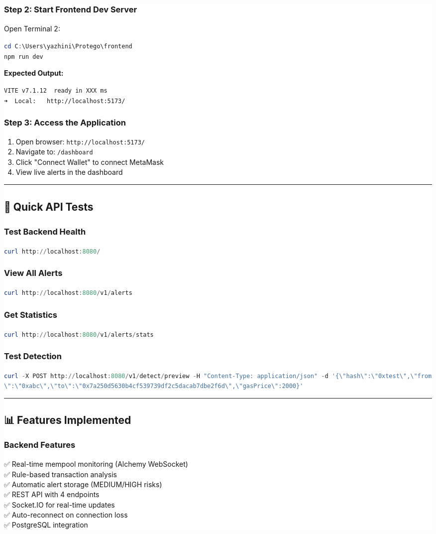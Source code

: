 ### Step 2: Start Frontend Dev Server
Open Terminal 2:
```powershell
cd C:\Users\yazhini\Protego\frontend
npm run dev
```

**Expected Output:**
```
VITE v7.1.12  ready in XXX ms
➜  Local:   http://localhost:5173/
```

### Step 3: Access the Application
1. Open browser: `http://localhost:5173/`
2. Navigate to: `/dashboard`
3. Click "Connect Wallet" to connect MetaMask
4. View live alerts in the dashboard

---

## 🧪 Quick API Tests

### Test Backend Health
```powershell
curl http://localhost:8080/
```

### View All Alerts
```powershell
curl http://localhost:8080/v1/alerts
```

### Get Statistics
```powershell
curl http://localhost:8080/v1/alerts/stats
```

### Test Detection
```powershell
curl -X POST http://localhost:8080/v1/detect/preview -H "Content-Type: application/json" -d '{\"hash\":\"0xtest\",\"from\":\"0xabc\",\"to\":\"0x7a250d5630b4cf539739df2c5dacab7dbe2f6d\",\"gasPrice\":2000}'
```

---

## 📊 Features Implemented

### Backend Features
✅ Real-time mempool monitoring (Alchemy WebSocket)  
✅ Rule-based transaction analysis  
✅ Automatic alert storage (MEDIUM/HIGH risks)  
✅ REST API with 4 endpoints  
✅ Socket.IO for real-time updates  
✅ Auto-reconnect on connection loss  
✅ PostgreSQL integration  
